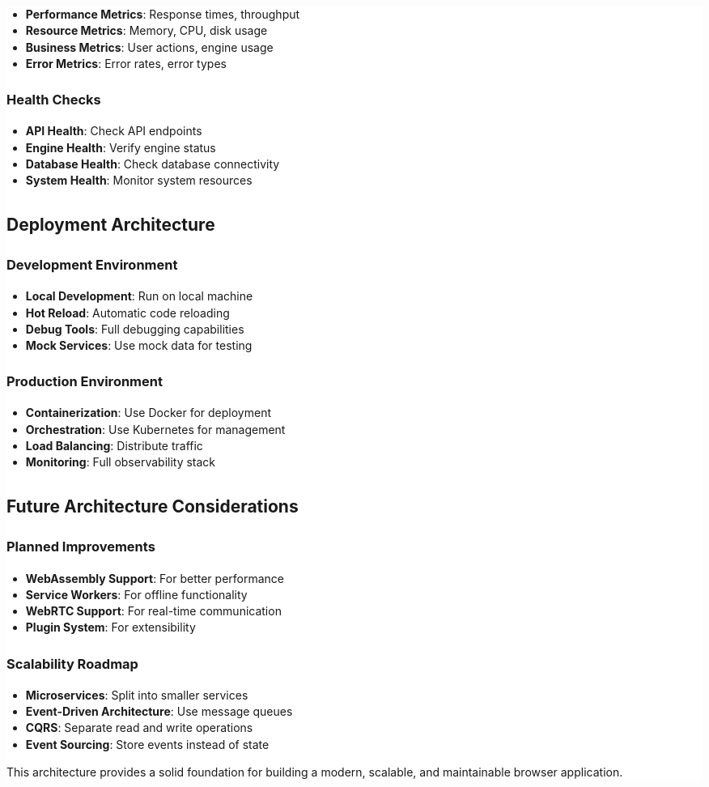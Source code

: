 - **Performance Metrics**: Response times, throughput
- **Resource Metrics**: Memory, CPU, disk usage
- **Business Metrics**: User actions, engine usage
- **Error Metrics**: Error rates, error types

### Health Checks

- **API Health**: Check API endpoints
- **Engine Health**: Verify engine status
- **Database Health**: Check database connectivity
- **System Health**: Monitor system resources

## Deployment Architecture

### Development Environment

- **Local Development**: Run on local machine
- **Hot Reload**: Automatic code reloading
- **Debug Tools**: Full debugging capabilities
- **Mock Services**: Use mock data for testing

### Production Environment

- **Containerization**: Use Docker for deployment
- **Orchestration**: Use Kubernetes for management
- **Load Balancing**: Distribute traffic
- **Monitoring**: Full observability stack

## Future Architecture Considerations

### Planned Improvements

- **WebAssembly Support**: For better performance
- **Service Workers**: For offline functionality
- **WebRTC Support**: For real-time communication
- **Plugin System**: For extensibility

### Scalability Roadmap

- **Microservices**: Split into smaller services
- **Event-Driven Architecture**: Use message queues
- **CQRS**: Separate read and write operations
- **Event Sourcing**: Store events instead of state

This architecture provides a solid foundation for building a modern, scalable, and maintainable browser application.
